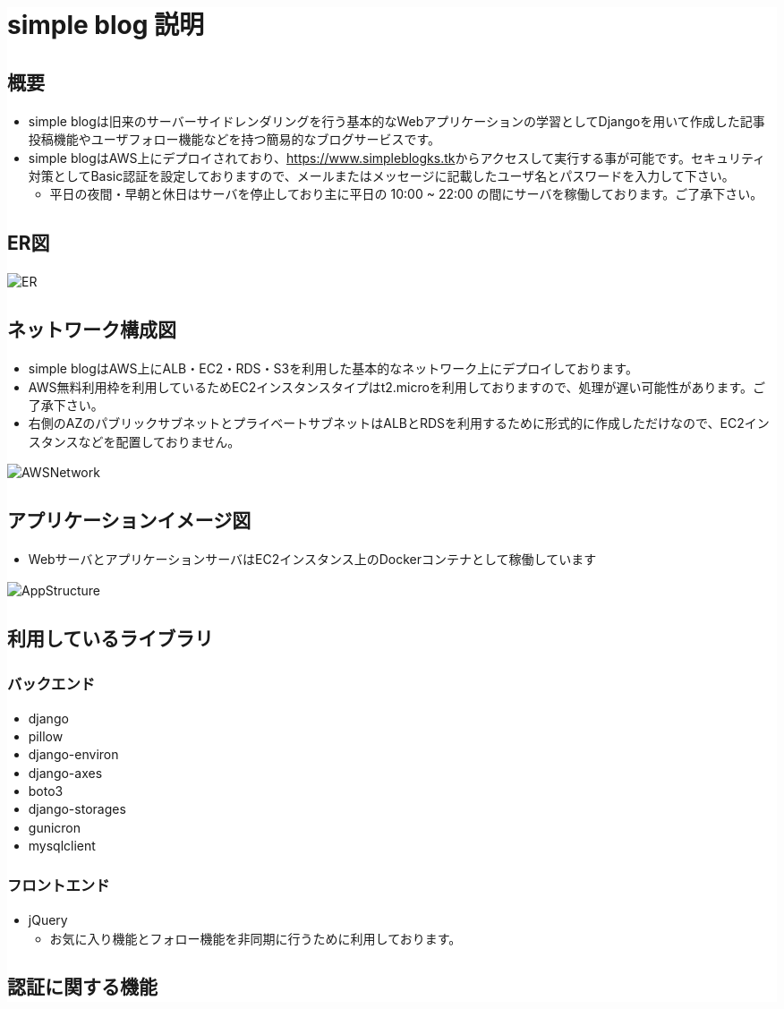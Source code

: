 # simple blog 説明

## 概要

- simple blogは旧来のサーバーサイドレンダリングを行う基本的なWebアプリケーションの学習としてDjangoを用いて作成した記事投稿機能やユーザフォロー機能などを持つ簡易的なブログサービスです。
- simple blogはAWS上にデプロイされており、<https://www.simpleblogks.tk>からアクセスして実行する事が可能です。セキュリティ対策としてBasic認証を設定しておりますので、メールまたはメッセージに記載したユーザ名とパスワードを入力して下さい。
  - 平日の夜間・早朝と休日はサーバを停止しており主に平日の 10:00 ~ 22:00 の間にサーバを稼働しております。ご了承下さい。

## ER図

![ER](https://user-images.githubusercontent.com/80889322/137302326-f1bd095f-a89d-4e05-bd68-ec919264489a.png)

## ネットワーク構成図

- simple blogはAWS上にALB・EC2・RDS・S3を利用した基本的なネットワーク上にデプロイしております。
- AWS無料利用枠を利用しているためEC2インスタンスタイプはt2.microを利用しておりますので、処理が遅い可能性があります。ご了承下さい。
- 右側のAZのパブリックサブネットとプライベートサブネットはALBとRDSを利用するために形式的に作成しただけなので、EC2インスタンスなどを配置しておりません。

![AWSNetwork](https://user-images.githubusercontent.com/80889322/137302321-48dcc0ce-5efa-4763-9923-484310469730.png)

## アプリケーションイメージ図

- WebサーバとアプリケーションサーバはEC2インスタンス上のDockerコンテナとして稼働しています

![AppStructure](https://user-images.githubusercontent.com/80889322/137302318-9005deb3-bd00-4777-832e-748288764881.png)

## 利用しているライブラリ

### バックエンド

- django
- pillow
- django-environ
- django-axes
- boto3
- django-storages
- gunicron
- mysqlclient

### フロントエンド

- jQuery
  - お気に入り機能とフォロー機能を非同期に行うために利用しております。

## 認証に関する機能
